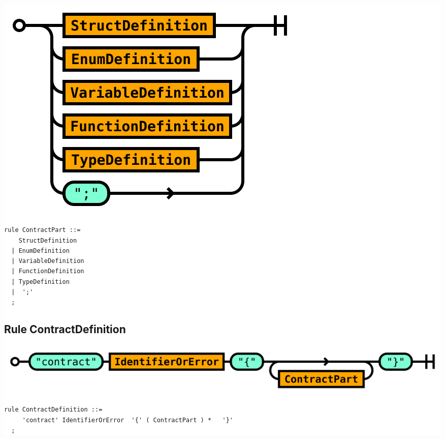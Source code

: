 ![ContractPart](svg/contractpart.svg)

```ebnf
rule ContractPart ::=
    StructDefinition 
  | EnumDefinition 
  | VariableDefinition 
  | FunctionDefinition 
  | TypeDefinition 
  |  ';' 
  ;

```



## Rule ContractDefinition

![ContractDefinition](svg/contractdefinition.svg)

```ebnf
rule ContractDefinition ::=
     'contract' IdentifierOrError  '{' ( ContractPart ) *   '}' 
  ;

```
